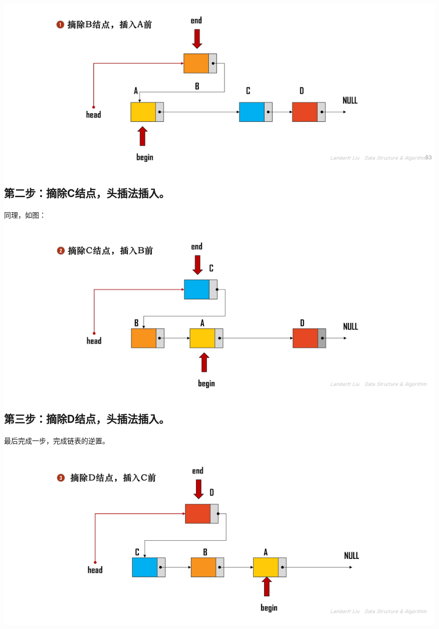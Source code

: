 ![](img/02_linear_list/43%20原地逆置法.JPG)

## 第二步：摘除C结点，头插法插入。
同理，如图：

![](img/02_linear_list/44%20原地逆置法.JPG)

## 第三步：摘除D结点，头插法插入。
最后完成一步，完成链表的逆置。

![](img/02_linear_list/45%20原地逆置法.JPG)
